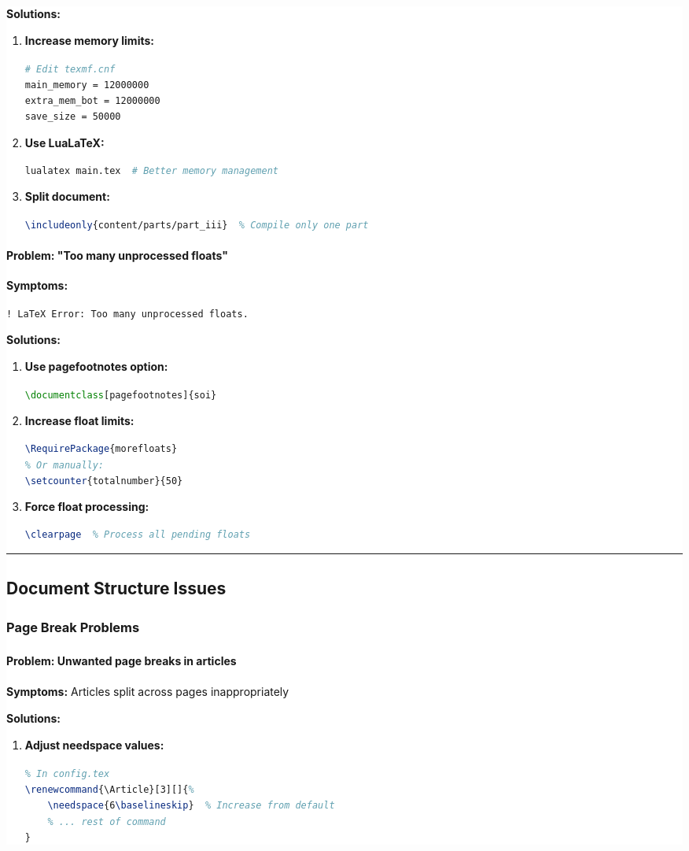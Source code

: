 **Solutions:**
1. **Increase memory limits:**
   ```bash
   # Edit texmf.cnf
   main_memory = 12000000
   extra_mem_bot = 12000000
   save_size = 50000
   ```

2. **Use LuaLaTeX:**
   ```bash
   lualatex main.tex  # Better memory management
   ```

3. **Split document:**
   ```latex
   \includeonly{content/parts/part_iii}  % Compile only one part
   ```

#### Problem: "Too many unprocessed floats"
**Symptoms:**
```
! LaTeX Error: Too many unprocessed floats.
```

**Solutions:**
1. **Use pagefootnotes option:**
   ```latex
   \documentclass[pagefootnotes]{soi}
   ```

2. **Increase float limits:**
   ```latex
   \RequirePackage{morefloats}
   % Or manually:
   \setcounter{totalnumber}{50}
   ```

3. **Force float processing:**
   ```latex
   \clearpage  % Process all pending floats
   ```

---

## Document Structure Issues

### Page Break Problems

#### Problem: Unwanted page breaks in articles
**Symptoms:** Articles split across pages inappropriately

**Solutions:**
1. **Adjust needspace values:**
   ```latex
   % In config.tex
   \renewcommand{\Article}[3][]{%
       \needspace{6\baselineskip}  % Increase from default
       % ... rest of command
   }
   ```
